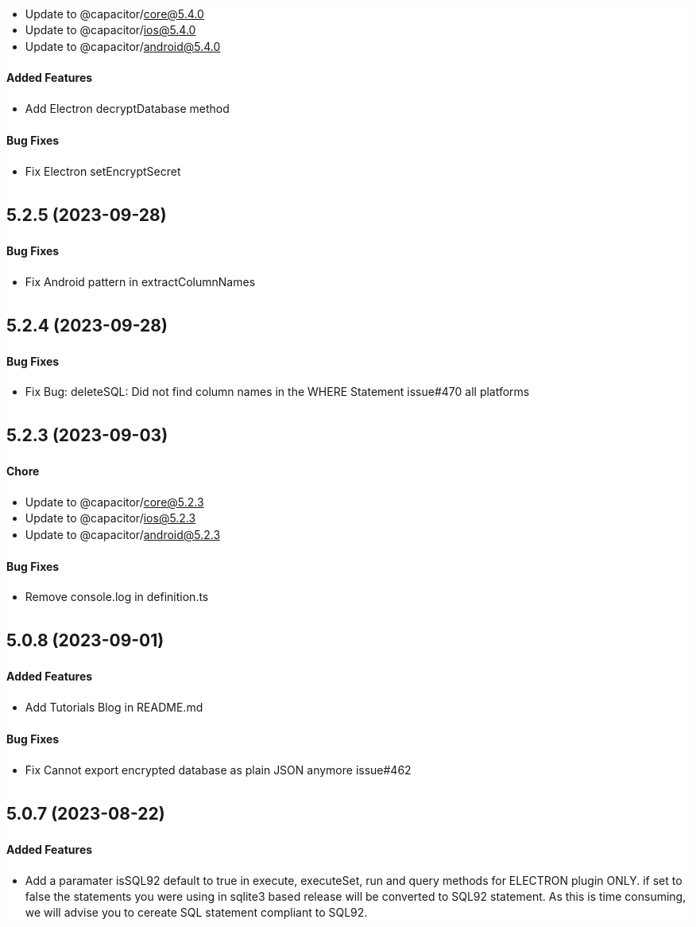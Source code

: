  - Update to @capacitor/core@5.4.0
 - Update to @capacitor/ios@5.4.0
 - Update to @capacitor/android@5.4.0

#### Added Features

 - Add Electron decryptDatabase method

#### Bug Fixes

 - Fix Electron setEncryptSecret

## 5.2.5 (2023-09-28)

#### Bug Fixes

 - Fix Android pattern in extractColumnNames

## 5.2.4 (2023-09-28)

#### Bug Fixes

 - Fix Bug: deleteSQL: Did not find column names in the WHERE Statement issue#470 all platforms

## 5.2.3 (2023-09-03)

#### Chore

 - Update to @capacitor/core@5.2.3
 - Update to @capacitor/ios@5.2.3
 - Update to @capacitor/android@5.2.3

#### Bug Fixes

 - Remove console.log in definition.ts

## 5.0.8 (2023-09-01)

#### Added Features

 - Add Tutorials Blog in README.md

#### Bug Fixes

 - Fix Cannot export encrypted database as plain JSON anymore issue#462

## 5.0.7 (2023-08-22)

#### Added Features

 - Add a paramater isSQL92 default to true in execute, executeSet, run and query methods for ELECTRON plugin ONLY. if set to false the statements you were using in sqlite3 based release will be converted to SQL92 statement. As this is time consuming, we will advise you to cereate SQL statement compliant to SQL92.
